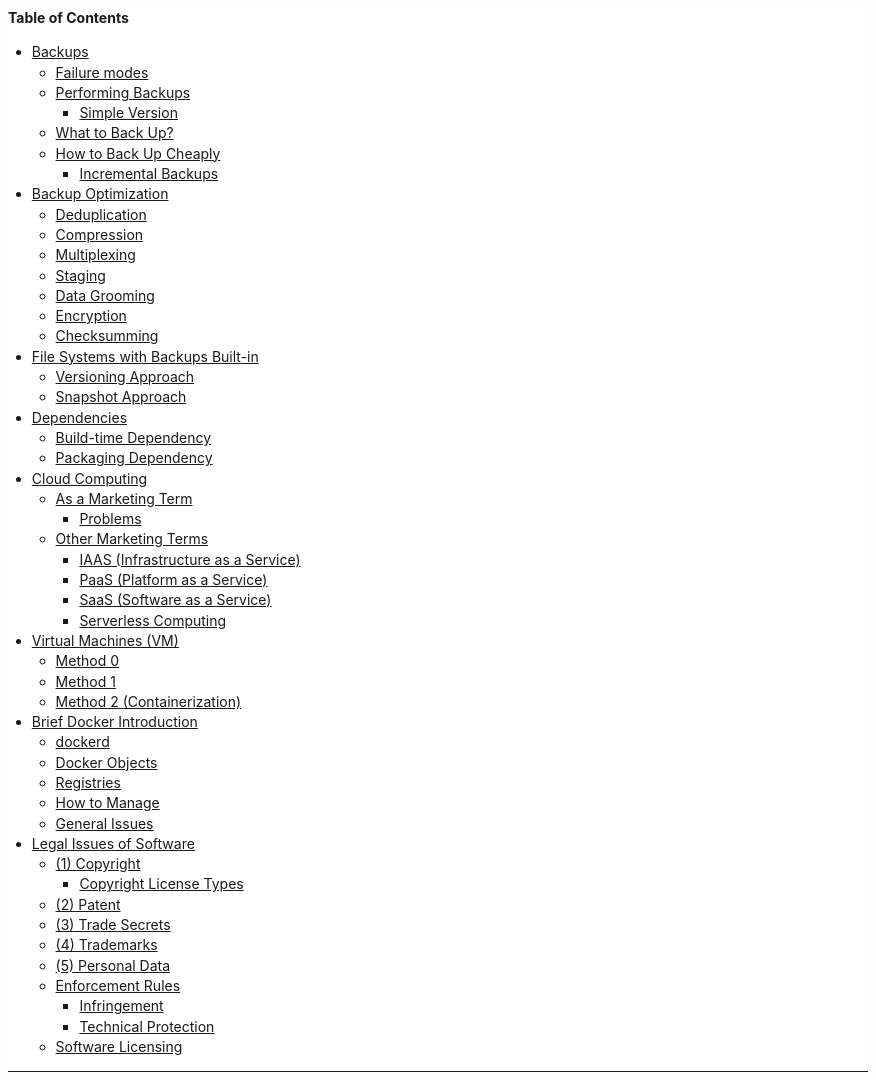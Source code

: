 


**Table of Contents**

- [Backups](#backups)
  - [Failure modes](#failure-modes)
  - [Performing Backups](#performing-backups)
    - [Simple Version](#simple-version)
  - [What to Back Up?](#what-to-back-up)
  - [How to Back Up Cheaply](#how-to-back-up-cheaply)
    - [Incremental Backups](#incremental-backups)
- [Backup Optimization](#backup-optimization)
  - [Deduplication](#deduplication)
  - [Compression](#compression)
  - [Multiplexing](#multiplexing)
  - [Staging](#staging)
  - [Data Grooming](#data-grooming)
  - [Encryption](#encryption)
  - [Checksumming](#checksumming)
- [File Systems with Backups Built-in](#file-systems-with-backups-built-in)
  - [Versioning Approach](#versioning-approach)
  - [Snapshot Approach](#snapshot-approach)
- [Dependencies](#dependencies)
  - [Build-time Dependency](#build-time-dependency)
  - [Packaging Dependency](#packaging-dependency)
- [Cloud Computing](#cloud-computing)
  - [As a Marketing Term](#as-a-marketing-term)
    - [Problems](#problems)
  - [Other Marketing Terms](#other-marketing-terms)
    - [IAAS (Infrastructure as a Service)](#iaas-infrastructure-as-a-service)
    - [PaaS (Platform as a Service)](#paas-platform-as-a-service)
    - [SaaS (Software as a Service)](#saas-software-as-a-service)
    - [Serverless Computing](#serverless-computing)
- [Virtual Machines (VM)](#virtual-machines-vm)
  - [Method 0](#method-0)
  - [Method 1](#method-1)
  - [Method 2 (Containerization)](#method-2-containerization)
- [Brief Docker Introduction](#brief-docker-introduction)
  - [dockerd](#dockerd)
  - [Docker Objects](#docker-objects)
  - [Registries](#registries)
  - [How to Manage](#how-to-manage)
  - [General Issues](#general-issues)
- [Legal Issues of Software](#legal-issues-of-software)
  - [(1) Copyright](#1-copyright)
    - [Copyright License Types](#copyright-license-types)
  - [(2) Patent](#2-patent)
  - [(3) Trade Secrets](#3-trade-secrets)
  - [(4) Trademarks](#4-trademarks)
  - [(5) Personal Data](#5-personal-data)
  - [Enforcement Rules](#enforcement-rules)
    - [Infringement](#infringement)
    - [Technical Protection](#technical-protection)
  - [Software Licensing](#software-licensing)

---